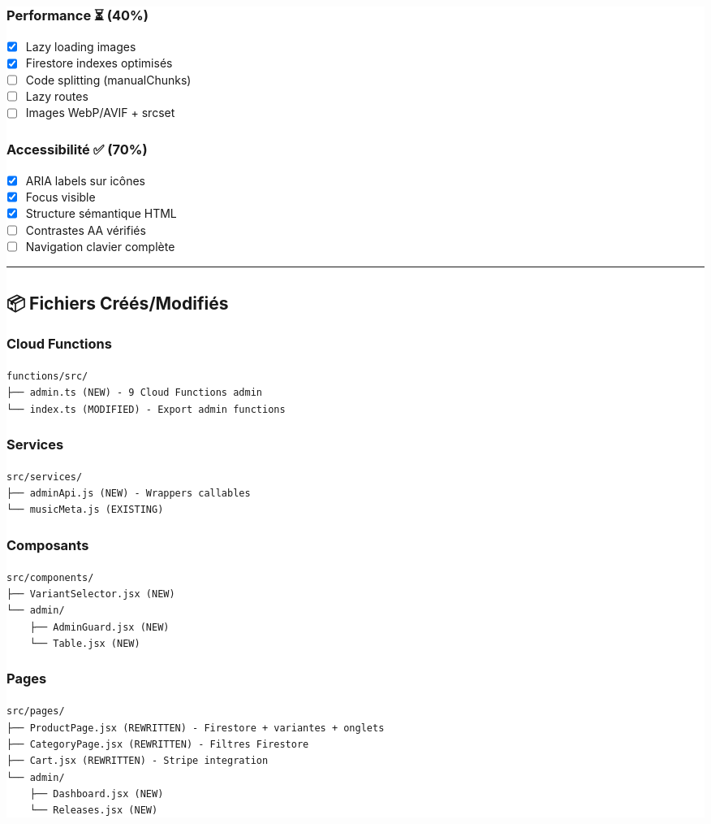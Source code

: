 ### Performance ⏳ (40%)
- [x] Lazy loading images
- [x] Firestore indexes optimisés
- [ ] Code splitting (manualChunks)
- [ ] Lazy routes
- [ ] Images WebP/AVIF + srcset

### Accessibilité ✅ (70%)
- [x] ARIA labels sur icônes
- [x] Focus visible
- [x] Structure sémantique HTML
- [ ] Contrastes AA vérifiés
- [ ] Navigation clavier complète

---

## 📦 Fichiers Créés/Modifiés

### Cloud Functions
```
functions/src/
├── admin.ts (NEW) - 9 Cloud Functions admin
└── index.ts (MODIFIED) - Export admin functions
```

### Services
```
src/services/
├── adminApi.js (NEW) - Wrappers callables
└── musicMeta.js (EXISTING)
```

### Composants
```
src/components/
├── VariantSelector.jsx (NEW)
└── admin/
    ├── AdminGuard.jsx (NEW)
    └── Table.jsx (NEW)
```

### Pages
```
src/pages/
├── ProductPage.jsx (REWRITTEN) - Firestore + variantes + onglets
├── CategoryPage.jsx (REWRITTEN) - Filtres Firestore
├── Cart.jsx (REWRITTEN) - Stripe integration
└── admin/
    ├── Dashboard.jsx (NEW)
    └── Releases.jsx (NEW)
```
